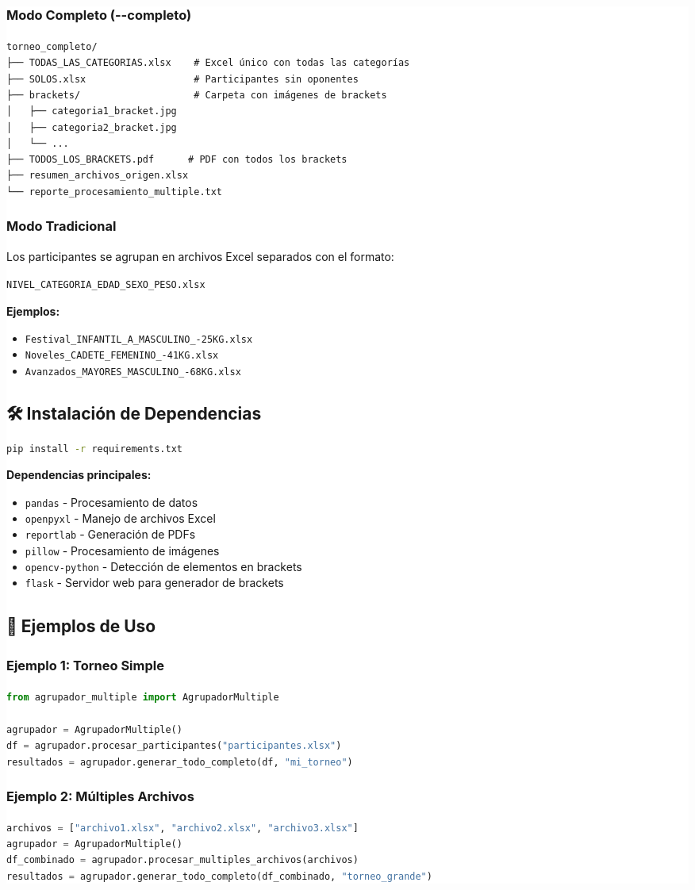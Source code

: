 ### Modo Completo (--completo)
```
torneo_completo/
├── TODAS_LAS_CATEGORIAS.xlsx    # Excel único con todas las categorías
├── SOLOS.xlsx                   # Participantes sin oponentes
├── brackets/                    # Carpeta con imágenes de brackets
│   ├── categoria1_bracket.jpg
│   ├── categoria2_bracket.jpg
│   └── ...
├── TODOS_LOS_BRACKETS.pdf      # PDF con todos los brackets
├── resumen_archivos_origen.xlsx
└── reporte_procesamiento_multiple.txt
```

### Modo Tradicional
Los participantes se agrupan en archivos Excel separados con el formato:
```
NIVEL_CATEGORIA_EDAD_SEXO_PESO.xlsx
```

**Ejemplos:**
- `Festival_INFANTIL_A_MASCULINO_-25KG.xlsx`
- `Noveles_CADETE_FEMENINO_-41KG.xlsx`
- `Avanzados_MAYORES_MASCULINO_-68KG.xlsx`

## 🛠️ Instalación de Dependencias

```bash
pip install -r requirements.txt
```

**Dependencias principales:**
- `pandas` - Procesamiento de datos
- `openpyxl` - Manejo de archivos Excel
- `reportlab` - Generación de PDFs
- `pillow` - Procesamiento de imágenes
- `opencv-python` - Detección de elementos en brackets
- `flask` - Servidor web para generador de brackets

## 📖 Ejemplos de Uso

### Ejemplo 1: Torneo Simple
```python
from agrupador_multiple import AgrupadorMultiple

agrupador = AgrupadorMultiple()
df = agrupador.procesar_participantes("participantes.xlsx")
resultados = agrupador.generar_todo_completo(df, "mi_torneo")
```

### Ejemplo 2: Múltiples Archivos
```python
archivos = ["archivo1.xlsx", "archivo2.xlsx", "archivo3.xlsx"]
agrupador = AgrupadorMultiple()
df_combinado = agrupador.procesar_multiples_archivos(archivos)
resultados = agrupador.generar_todo_completo(df_combinado, "torneo_grande")
```
